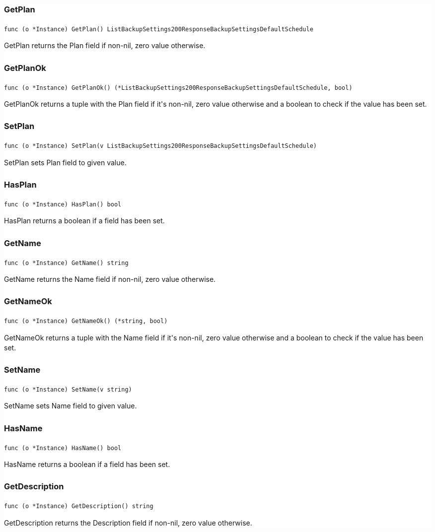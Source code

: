 ### GetPlan

`func (o *Instance) GetPlan() ListBackupSettings200ResponseBackupSettingsDefaultSchedule`

GetPlan returns the Plan field if non-nil, zero value otherwise.

### GetPlanOk

`func (o *Instance) GetPlanOk() (*ListBackupSettings200ResponseBackupSettingsDefaultSchedule, bool)`

GetPlanOk returns a tuple with the Plan field if it's non-nil, zero value otherwise
and a boolean to check if the value has been set.

### SetPlan

`func (o *Instance) SetPlan(v ListBackupSettings200ResponseBackupSettingsDefaultSchedule)`

SetPlan sets Plan field to given value.

### HasPlan

`func (o *Instance) HasPlan() bool`

HasPlan returns a boolean if a field has been set.

### GetName

`func (o *Instance) GetName() string`

GetName returns the Name field if non-nil, zero value otherwise.

### GetNameOk

`func (o *Instance) GetNameOk() (*string, bool)`

GetNameOk returns a tuple with the Name field if it's non-nil, zero value otherwise
and a boolean to check if the value has been set.

### SetName

`func (o *Instance) SetName(v string)`

SetName sets Name field to given value.

### HasName

`func (o *Instance) HasName() bool`

HasName returns a boolean if a field has been set.

### GetDescription

`func (o *Instance) GetDescription() string`

GetDescription returns the Description field if non-nil, zero value otherwise.
